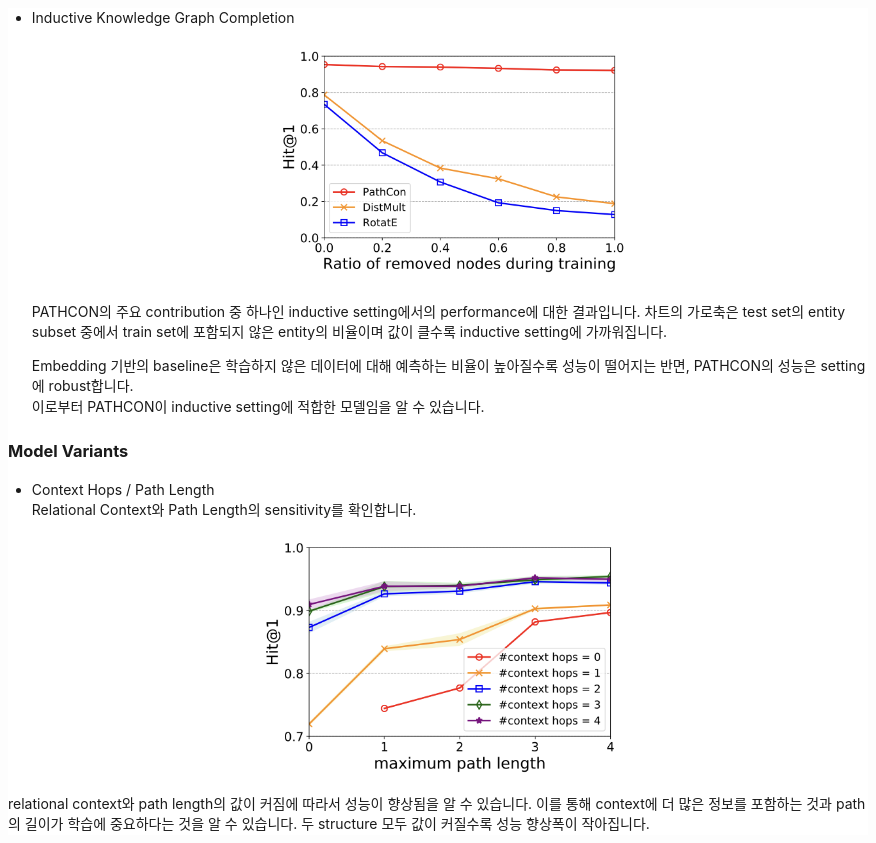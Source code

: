 * Inductive Knowledge Graph Completion
  <p align="center"><img src="/images/PATHCON/Figure3.png" width="360" height="240"></p>
  PATHCON의 주요 contribution 중 하나인 inductive setting에서의 performance에 대한 결과입니다. 차트의 가로축은 test set의 entity subset 중에서 train set에 포함되지 않은 entity의 비율이며 값이 클수록 inductive setting에 가까워집니다.

  Embedding 기반의 baseline은 학습하지 않은 데이터에 대해 예측하는 비율이 높아질수록 성능이 떨어지는 반면, PATHCON의 성능은 setting에 robust합니다.  
  이로부터 PATHCON이 inductive setting에 적합한 모델임을 알 수 있습니다.

### **Model Variants**
* Context Hops / Path Length  
Relational Context와 Path Length의 sensitivity를 확인합니다.
<p align="center"><img src="/images/PATHCON/Figure4.png" width="360" height="240"></p>
relational context와 path length의 값이 커짐에 따라서 성능이 향상됨을 알 수 있습니다. 
이를 통해 context에 더 많은 정보를 포함하는 것과 path의 길이가 학습에 중요하다는 것을 알 수 있습니다. 두 structure 모두 값이 커질수록 성능 향상폭이 작아집니다.
